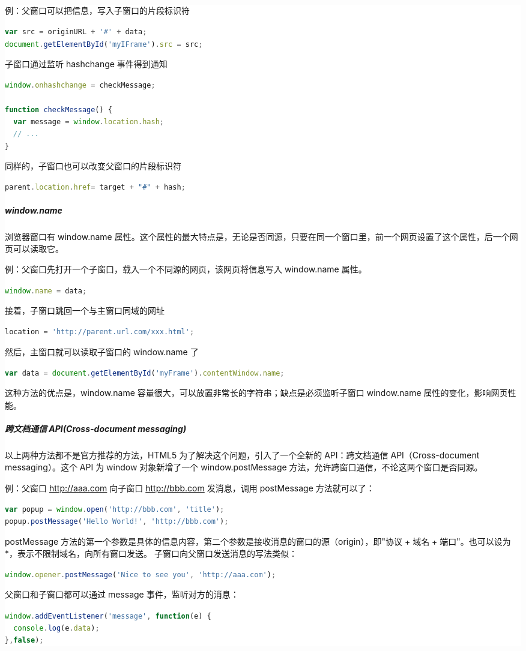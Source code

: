 例：父窗口可以把信息，写入子窗口的片段标识符
```javascript
var src = originURL + '#' + data;
document.getElementById('myIFrame').src = src;
```
子窗口通过监听 hashchange 事件得到通知
```javascript
window.onhashchange = checkMessage;

function checkMessage() {
  var message = window.location.hash;
  // ...
}
```
同样的，子窗口也可以改变父窗口的片段标识符
```javascript
parent.location.href= target + "#" + hash;
```

##### window.name

浏览器窗口有 window.name 属性。这个属性的最大特点是，无论是否同源，只要在同一个窗口里，前一个网页设置了这个属性，后一个网页可以读取它。

例：父窗口先打开一个子窗口，载入一个不同源的网页，该网页将信息写入 window.name 属性。
```javascript
window.name = data;
```
接着，子窗口跳回一个与主窗口同域的网址
```javascript
location = 'http://parent.url.com/xxx.html';
```
然后，主窗口就可以读取子窗口的 window.name 了
```javascript
var data = document.getElementById('myFrame').contentWindow.name;
```
这种方法的优点是，window.name 容量很大，可以放置非常长的字符串；缺点是必须监听子窗口 window.name 属性的变化，影响网页性能。

##### 跨文档通信 API(Cross-document messaging)

以上两种方法都不是官方推荐的方法，HTML5 为了解决这个问题，引入了一个全新的 API：跨文档通信 API（Cross-document messaging）。这个 API 为 window 对象新增了一个 window.postMessage 方法，允许跨窗口通信，不论这两个窗口是否同源。

例：父窗口 http://aaa.com 向子窗口 http://bbb.com 发消息，调用 postMessage 方法就可以了：
```javascript
var popup = window.open('http://bbb.com', 'title');
popup.postMessage('Hello World!', 'http://bbb.com');
```
postMessage 方法的第一个参数是具体的信息内容，第二个参数是接收消息的窗口的源（origin），即"协议 + 域名 + 端口"。也可以设为*，表示不限制域名，向所有窗口发送。
子窗口向父窗口发送消息的写法类似：
```javascript
window.opener.postMessage('Nice to see you', 'http://aaa.com');
```
父窗口和子窗口都可以通过 message 事件，监听对方的消息：
```javascript
window.addEventListener('message', function(e) {
  console.log(e.data);
},false);
```
